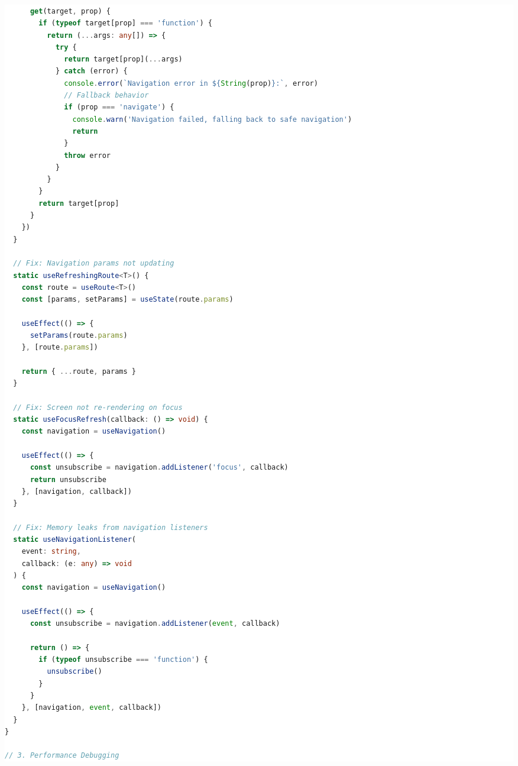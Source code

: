 ```typescript
      get(target, prop) {
        if (typeof target[prop] === 'function') {
          return (...args: any[]) => {
            try {
              return target[prop](...args)
            } catch (error) {
              console.error(`Navigation error in ${String(prop)}:`, error)
              // Fallback behavior
              if (prop === 'navigate') {
                console.warn('Navigation failed, falling back to safe navigation')
                return
              }
              throw error
            }
          }
        }
        return target[prop]
      }
    })
  }
  
  // Fix: Navigation params not updating
  static useRefreshingRoute<T>() {
    const route = useRoute<T>()
    const [params, setParams] = useState(route.params)
    
    useEffect(() => {
      setParams(route.params)
    }, [route.params])
    
    return { ...route, params }
  }
  
  // Fix: Screen not re-rendering on focus
  static useFocusRefresh(callback: () => void) {
    const navigation = useNavigation()
    
    useEffect(() => {
      const unsubscribe = navigation.addListener('focus', callback)
      return unsubscribe
    }, [navigation, callback])
  }
  
  // Fix: Memory leaks from navigation listeners
  static useNavigationListener(
    event: string, 
    callback: (e: any) => void
  ) {
    const navigation = useNavigation()
    
    useEffect(() => {
      const unsubscribe = navigation.addListener(event, callback)
      
      return () => {
        if (typeof unsubscribe === 'function') {
          unsubscribe()
        }
      }
    }, [navigation, event, callback])
  }
}

// 3. Performance Debugging
```
